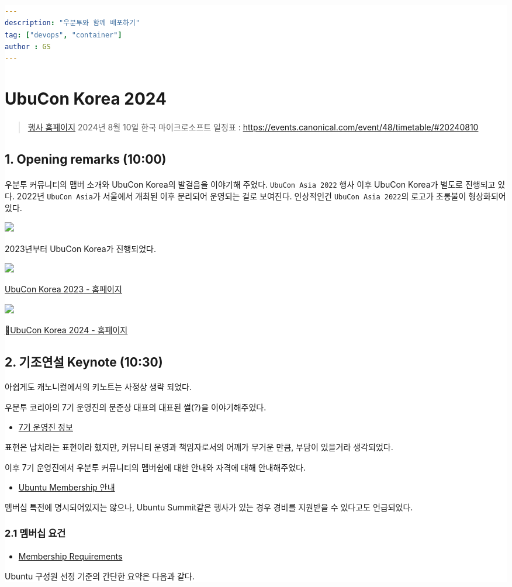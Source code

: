 ```yaml
---
description: "우분투와 함께 배포하기"
tag: ["devops", "container"]
author : GS
---
```


# UbuCon Korea 2024

> [행사 홈페이지](https://2024.ubuntu-kr.org/ko/)
> 2024년 8월 10일
> 한국 마이크로소프트
> 일정표 : <https://events.canonical.com/event/48/timetable/#20240810>

## 1. Opening remarks (10:00)

우분투 커뮤니티의 맴버 소개와 UbuCon Korea의 발걸음을 이야기해 주었다.
`UbuCon Asia 2022` 행사 이후 UbuCon Korea가 별도로 진행되고 있다. 2022년 `UbuCon Asia`가 서울에서 개최된 이후 분리되어 운영되는 걸로 보여진다. 인상적인건 `UbuCon Asia 2022`의 로고가 초롱불이 형상화되어있다.

![](https://res.cloudinary.com/canonical/image/fetch/f_auto,q_auto,fl_sanitize,c_fill,w_1664,h_568/https://ubuntu.com/wp-content/uploads/0cc4/Untitled.png)

2023년부터 UbuCon Korea가 진행되었다.

![](https://eventusstorage.blob.core.windows.net/evs/Image/ubuntukr/65995/ProjectInfo/Cover/7fe204e41d664c8fb9a806ee6faf806e.png)

[UbuCon Korea 2023 - 홈페이지](https://2023.ubuntu-kr.org/ko/)

![](https://eventusstorage.blob.core.windows.net/evs/Image/ubuntukr/81549/ProjectInfo/Cover/f16d8e1dd7af46cfb910dfaf9574dd60.png)

[UbuCon Korea 2024 - 홈페이지](https://2024.ubuntu-kr.org/ko/)

## 2. 기조연설 Keynote (10:30)

아쉽게도 캐노니컬에서의 키노트는 사정상 생략 되었다. 

우분투 코리아의 7기 운영진의 문준상 대표의 대표된 썰(?)을 이야기해주었다.

- [7기 운영진 정보](https://disclosures.ubuntu-kr.org/organizers/gen7/)

표현은 납치라는 표현이라 했지만, 커뮤니티 운영과 책임자로서의 어깨가 무거운 만큼, 부담이 있을거라 생각되었다.

이후 7기 운영진에서 우분투 커뮤니티의 멤버쉽에 대한 안내와 자격에 대해 안내해주었다.

- [Ubuntu Membership 안내](https://ubuntu.com/community/membership)

멤버십 특전에 명시되어있지는 않으나, Ubuntu Summit같은 행사가 있는 경우 경비를 지원받을 수 있다고도 언급되었다.

### 2.1 멤버십 요건

- [Membership Requirements](https://ubuntu.com/community/membership/requirements)

Ubuntu 구성원 선정 기준의 간단한 요약은 다음과 같다.
